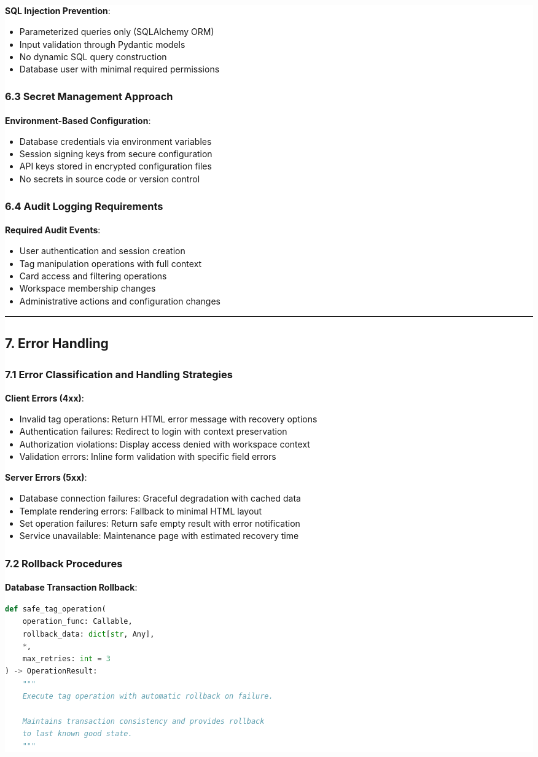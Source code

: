 **SQL Injection Prevention**:
- Parameterized queries only (SQLAlchemy ORM)
- Input validation through Pydantic models
- No dynamic SQL query construction
- Database user with minimal required permissions

### 6.3 Secret Management Approach

**Environment-Based Configuration**:
- Database credentials via environment variables
- Session signing keys from secure configuration
- API keys stored in encrypted configuration files
- No secrets in source code or version control

### 6.4 Audit Logging Requirements

**Required Audit Events**:
- User authentication and session creation
- Tag manipulation operations with full context
- Card access and filtering operations
- Workspace membership changes
- Administrative actions and configuration changes

---

## 7. Error Handling

### 7.1 Error Classification and Handling Strategies

**Client Errors (4xx)**:
- Invalid tag operations: Return HTML error message with recovery options
- Authentication failures: Redirect to login with context preservation
- Authorization violations: Display access denied with workspace context
- Validation errors: Inline form validation with specific field errors

**Server Errors (5xx)**:
- Database connection failures: Graceful degradation with cached data
- Template rendering errors: Fallback to minimal HTML layout
- Set operation failures: Return safe empty result with error notification
- Service unavailable: Maintenance page with estimated recovery time

### 7.2 Rollback Procedures

**Database Transaction Rollback**:
```python
def safe_tag_operation(
    operation_func: Callable,
    rollback_data: dict[str, Any],
    *,
    max_retries: int = 3
) -> OperationResult:
    """
    Execute tag operation with automatic rollback on failure.

    Maintains transaction consistency and provides rollback
    to last known good state.
    """
```
